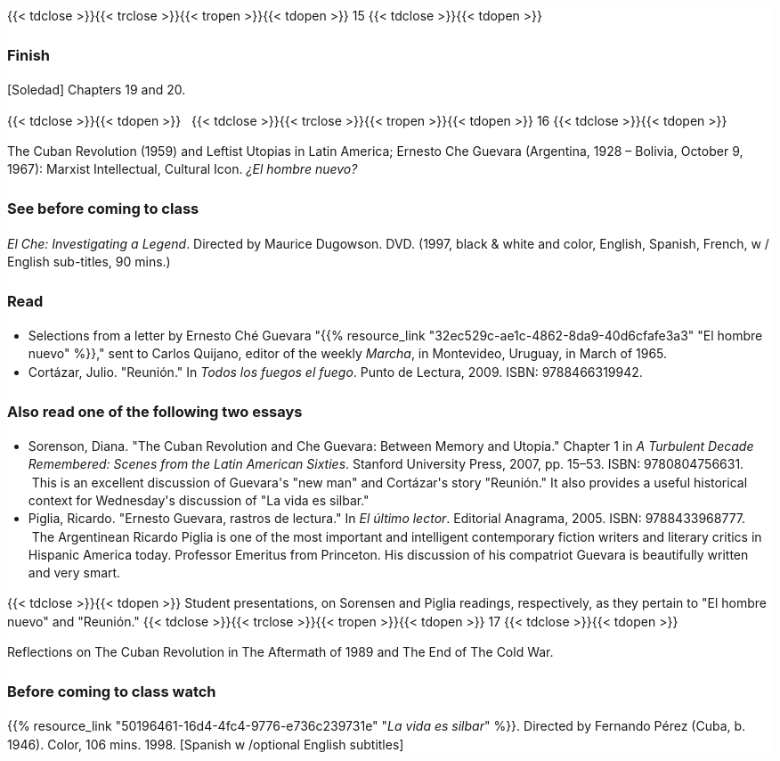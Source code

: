 {{< tdclose >}}{{< trclose >}}{{< tropen >}}{{< tdopen >}}
15
{{< tdclose >}}{{< tdopen >}}

### Finish

\[Soledad\] Chapters 19 and 20.

{{< tdclose >}}{{< tdopen >}}
 
{{< tdclose >}}{{< trclose >}}{{< tropen >}}{{< tdopen >}}
16
{{< tdclose >}}{{< tdopen >}}

The Cuban Revolution (1959) and Leftist Utopias in Latin America; Ernesto Che Guevara (Argentina, 1928 – Bolivia, October 9, 1967): Marxist Intellectual, Cultural Icon. *¿El hombre nuevo?*

### See before coming to class

*El Che: Investigating a Legend*. Directed by Maurice Dugowson. DVD. (1997, black & white and color, English, Spanish, French, w / English sub-titles, 90 mins.)

### Read

- Selections from a letter by Ernesto Ché Guevara "{{% resource_link "32ec529c-ae1c-4862-8da9-40d6cfafe3a3" "El hombre nuevo" %}}," sent to Carlos Quijano, editor of the weekly *Marcha*, in Montevideo, Uruguay, in March of 1965.
- Cortázar, Julio. "Reunión." In *Todos los fuegos el fuego*. Punto de Lectura, 2009. ISBN: 9788466319942.

### Also read one of the following two essays

- Sorenson, Diana. "The Cuban Revolution and Che Guevara: Between Memory and Utopia." Chapter 1 in *A Turbulent Decade Remembered: Scenes from the Latin American Sixties*. Stanford University Press, 2007, pp. 15–53. ISBN: 9780804756631.  This is an excellent discussion of Guevara's "new man" and Cortázar's story "Reunión." It also provides a useful historical context for Wednesday's discussion of "La vida es silbar."
- Piglia, Ricardo. "Ernesto Guevara, rastros de lectura." In *El último lector*. Editorial Anagrama, 2005. ISBN: 9788433968777.  The Argentinean Ricardo Piglia is one of the most important and intelligent contemporary fiction writers and literary critics in Hispanic America today. Professor Emeritus from Princeton. His discussion of his compatriot Guevara is beautifully written and very smart.

{{< tdclose >}}{{< tdopen >}}
Student presentations, on Sorensen and Piglia readings, respectively, as they pertain to "El hombre nuevo" and "Reunión."
{{< tdclose >}}{{< trclose >}}{{< tropen >}}{{< tdopen >}}
17
{{< tdclose >}}{{< tdopen >}}

Reflections on The Cuban Revolution in The Aftermath of 1989 and The End of The Cold War.

### Before coming to class watch

{{% resource_link "50196461-16d4-4fc4-9776-e736c239731e" "*La vida es silbar*" %}}. Directed by Fernando Pérez (Cuba, b. 1946). Color, 106 mins. 1998. \[Spanish w /optional English subtitles\]
